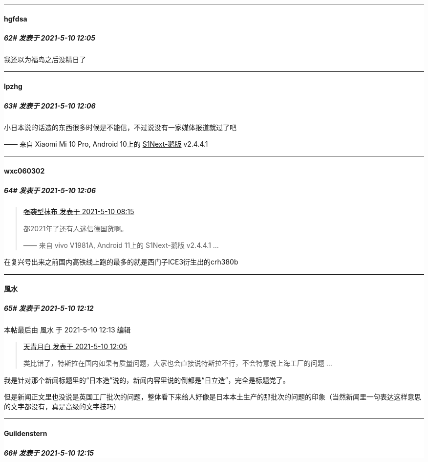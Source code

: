 
*****

####  hgfdsa  
##### 62#       发表于 2021-5-10 12:05


我还以为福岛之后没精日了


*****

####  lpzhg  
##### 63#       发表于 2021-5-10 12:06


小日本说的话造的东西很多时候是不能信，不过说没有一家媒体报道就过了吧

—— 来自 Xiaomi Mi 10 Pro, Android 10上的 [S1Next-鹅版](https://github.com/ykrank/S1-Next/releases) v2.4.4.1


*****

####  wxc060302  
##### 64#       发表于 2021-5-10 12:06


<blockquote><a href="httphttps://bbs.saraba1st.com/2b/forum.php?mod=redirect&amp;goto=findpost&amp;pid=51196363&amp;ptid=2003201" target="_blank">强袭型抹布 发表于 2021-5-10 08:15</a>

都2021年了还有人迷信德国货啊。


—— 来自 vivo V1981A, Android 11上的 S1Next-鹅版 v2.4.4.1 ...</blockquote>
在复兴号出来之前国内高铁线上跑的最多的就是西门子ICE3衍生出的crh380b


*****

####  風水  
##### 65#       发表于 2021-5-10 12:12


 本帖最后由 風水 于 2021-5-10 12:13 编辑 
<blockquote><a href="httphttps://bbs.saraba1st.com/2b/forum.php?mod=redirect&amp;goto=findpost&amp;pid=51198871&amp;ptid=2003201" target="_blank">天青月白 发表于 2021-5-10 12:05</a>

类比错了，特斯拉在国内如果有质量问题，大家也会直接说特斯拉不行，不会特意说上海工厂的问题 ...</blockquote>
我是针对那个新闻标题里的“日本造”说的，新闻内容里说的倒都是“日立造”，完全是标题党了。

但是新闻正文里也没说是英国工厂批次的问题，整体看下来给人好像是日本本土生产的那批次的问题的印象（当然新闻里一句表达这样意思的文字都没有，真是高级的文字技巧）


*****

####  Guildenstern  
##### 66#       发表于 2021-5-10 12:15

